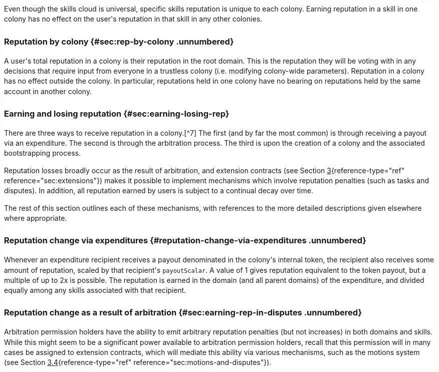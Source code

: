Even though the skills cloud is universal, specific skills reputation is
unique to each colony. Earning reputation in a skill in one colony has
no effect on the user's reputation in that skill in any other colonies.

### Reputation by colony {#sec:rep-by-colony .unnumbered}

A user's total reputation in a colony is their reputation in the root
domain. This is the reputation they will be voting with in any decisions
that require input from everyone in a trustless colony (i.e. modifying
colony-wide parameters). Reputation in a colony has no effect outside
the colony. In particular, reputations held in one colony have no
bearing on reputations held by the same account in another colony.

### Earning and losing reputation {#sec:earning-losing-rep}

There are three ways to receive reputation in a colony.[^7] The first
(and by far the most common) is through receiving a payout via an
expenditure. The second is through the arbitration process. The third is
upon the creation of a colony and the associated bootstrapping process.

Reputation losses broadly occur as the result of arbitration, and
extension contracts (see Section
[3](#sec:extensions){reference-type="ref" reference="sec:extensions"})
makes it possible to implement mechanisms which involve reputation
penalties (such as tasks and disputes). In addition, all reputation
earned by users is subject to a continual decay over time.

The rest of this section outlines each of these mechanisms, with
references to the more detailed descriptions given elsewhere where
appropriate.

### Reputation change via expenditures {#reputation-change-via-expenditures .unnumbered}

Whenever an expenditure recipient receives a payout denominated in the
colony's internal token, the recipient also receives some amount of
reputation, scaled by that recipient's `payoutScalar`. A value of 1
gives reputation equivalent to the token payout, but a multiple of up to
2x is possible. The reputation is earned in the domain (and all parent
domains) of the expenditure, and divided equally among any skills
associated with that recipient.

### Reputation change as a result of arbitration {#sec:earning-rep-in-disputes .unnumbered}

Arbitration permission holders have the ability to emit arbitrary
reputation penalties (but not increases) in both domains and skills.
While this might seem to be a significant power available to arbitration
permission holders, recall that this permission will in many cases be
assigned to extension contracts, which will mediate this ability via
various mechanisms, such as the motions system (see Section
[3.4](#sec:motions-and-disputes){reference-type="ref"
reference="sec:motions-and-disputes"}).
